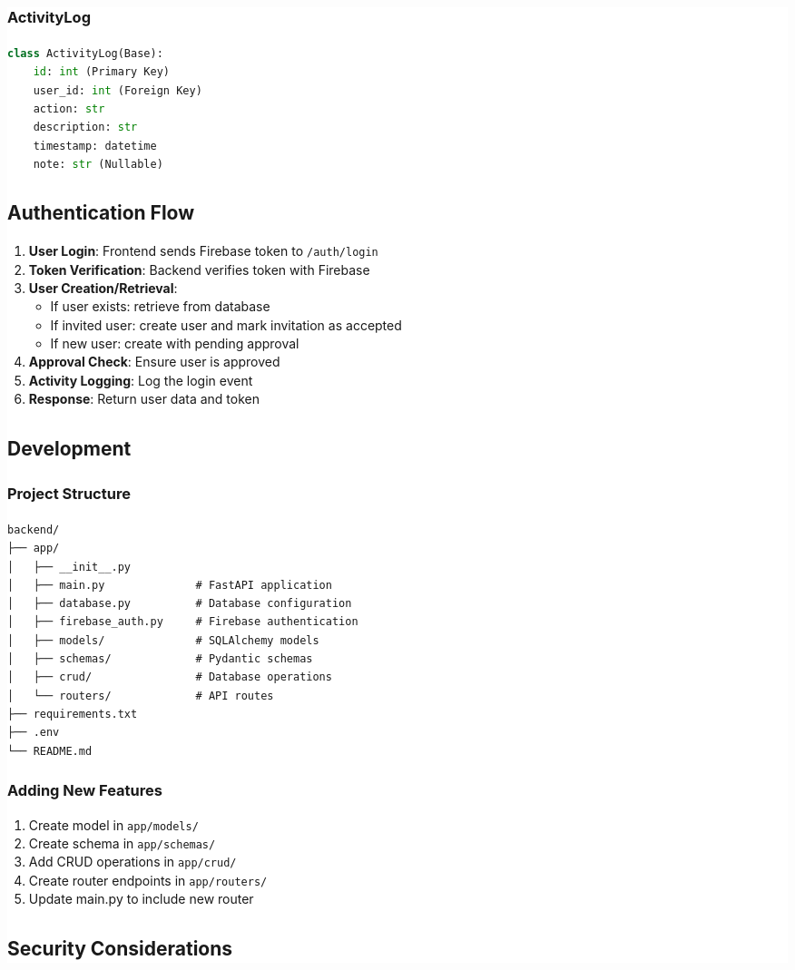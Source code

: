 ### ActivityLog
```python
class ActivityLog(Base):
    id: int (Primary Key)
    user_id: int (Foreign Key)
    action: str
    description: str
    timestamp: datetime
    note: str (Nullable)
```

## Authentication Flow

1. **User Login**: Frontend sends Firebase token to `/auth/login`
2. **Token Verification**: Backend verifies token with Firebase
3. **User Creation/Retrieval**: 
   - If user exists: retrieve from database
   - If invited user: create user and mark invitation as accepted
   - If new user: create with pending approval
4. **Approval Check**: Ensure user is approved
5. **Activity Logging**: Log the login event
6. **Response**: Return user data and token

## Development

### Project Structure
```
backend/
├── app/
│   ├── __init__.py
│   ├── main.py              # FastAPI application
│   ├── database.py          # Database configuration
│   ├── firebase_auth.py     # Firebase authentication
│   ├── models/              # SQLAlchemy models
│   ├── schemas/             # Pydantic schemas
│   ├── crud/                # Database operations
│   └── routers/             # API routes
├── requirements.txt
├── .env
└── README.md
```

### Adding New Features
1. Create model in `app/models/`
2. Create schema in `app/schemas/`
3. Add CRUD operations in `app/crud/`
4. Create router endpoints in `app/routers/`
5. Update main.py to include new router

## Security Considerations
